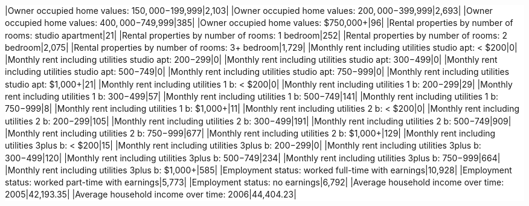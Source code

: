 |Owner occupied home values: $150,000-$199,999|2,103|
|Owner occupied home values: $200,000-$399,999|2,693|
|Owner occupied home values: $400,000-$749,999|385|
|Owner occupied home values: $750,000+|96|
|Rental properties by number of rooms: studio apartment|21|
|Rental properties by number of rooms: 1 bedroom|252|
|Rental properties by number of rooms: 2 bedroom|2,075|
|Rental properties by number of rooms: 3+ bedroom|1,729|
|Monthly rent including utilities studio apt: < $200|0|
|Monthly rent including utilities studio apt: $200-$299|0|
|Monthly rent including utilities studio apt: $300-$499|0|
|Monthly rent including utilities studio apt: $500-$749|0|
|Monthly rent including utilities studio apt: $750-$999|0|
|Monthly rent including utilities studio apt: $1,000+|21|
|Monthly rent including utilities 1 b: < $200|0|
|Monthly rent including utilities 1 b: $200-$299|29|
|Monthly rent including utilities 1 b: $300-$499|57|
|Monthly rent including utilities 1 b: $500-$749|141|
|Monthly rent including utilities 1 b: $750-$999|8|
|Monthly rent including utilities 1 b: $1,000+|11|
|Monthly rent including utilities 2 b: < $200|0|
|Monthly rent including utilities 2 b: $200-$299|105|
|Monthly rent including utilities 2 b: $300-$499|191|
|Monthly rent including utilities 2 b: $500-$749|909|
|Monthly rent including utilities 2 b: $750-$999|677|
|Monthly rent including utilities 2 b: $1,000+|129|
|Monthly rent including utilities 3plus b: < $200|15|
|Monthly rent including utilities 3plus b: $200-$299|0|
|Monthly rent including utilities 3plus b: $300-$499|120|
|Monthly rent including utilities 3plus b: $500-$749|234|
|Monthly rent including utilities 3plus b: $750-$999|664|
|Monthly rent including utilities 3plus b: $1,000+|585|
|Employment status: worked full-time with earnings|10,928|
|Employment status: worked part-time with earnings|5,773|
|Employment status: no earnings|6,792|
|Average household income over time: 2005|42,193.35|
|Average household income over time: 2006|44,404.23|